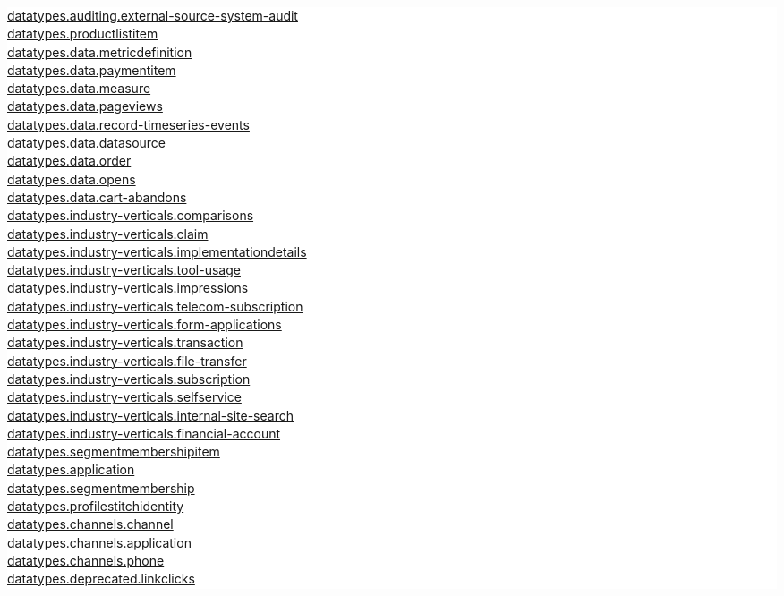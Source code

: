 [datatypes.auditing.external-source-system-audit](http://opensource.adobe.com/xdmVisualization/prod/usankara_CJM-14229/datatypes.auditing.external-source-system-audit.html)<br/>
[datatypes.productlistitem](http://opensource.adobe.com/xdmVisualization/prod/usankara_CJM-14229/datatypes.productlistitem.html)<br/>
[datatypes.data.metricdefinition](http://opensource.adobe.com/xdmVisualization/prod/usankara_CJM-14229/datatypes.data.metricdefinition.html)<br/>
[datatypes.data.paymentitem](http://opensource.adobe.com/xdmVisualization/prod/usankara_CJM-14229/datatypes.data.paymentitem.html)<br/>
[datatypes.data.measure](http://opensource.adobe.com/xdmVisualization/prod/usankara_CJM-14229/datatypes.data.measure.html)<br/>
[datatypes.data.pageviews](http://opensource.adobe.com/xdmVisualization/prod/usankara_CJM-14229/datatypes.data.pageviews.html)<br/>
[datatypes.data.record-timeseries-events](http://opensource.adobe.com/xdmVisualization/prod/usankara_CJM-14229/datatypes.data.record-timeseries-events.html)<br/>
[datatypes.data.datasource](http://opensource.adobe.com/xdmVisualization/prod/usankara_CJM-14229/datatypes.data.datasource.html)<br/>
[datatypes.data.order](http://opensource.adobe.com/xdmVisualization/prod/usankara_CJM-14229/datatypes.data.order.html)<br/>
[datatypes.data.opens](http://opensource.adobe.com/xdmVisualization/prod/usankara_CJM-14229/datatypes.data.opens.html)<br/>
[datatypes.data.cart-abandons](http://opensource.adobe.com/xdmVisualization/prod/usankara_CJM-14229/datatypes.data.cart-abandons.html)<br/>
[datatypes.industry-verticals.comparisons](http://opensource.adobe.com/xdmVisualization/prod/usankara_CJM-14229/datatypes.industry-verticals.comparisons.html)<br/>
[datatypes.industry-verticals.claim](http://opensource.adobe.com/xdmVisualization/prod/usankara_CJM-14229/datatypes.industry-verticals.claim.html)<br/>
[datatypes.industry-verticals.implementationdetails](http://opensource.adobe.com/xdmVisualization/prod/usankara_CJM-14229/datatypes.industry-verticals.implementationdetails.html)<br/>
[datatypes.industry-verticals.tool-usage](http://opensource.adobe.com/xdmVisualization/prod/usankara_CJM-14229/datatypes.industry-verticals.tool-usage.html)<br/>
[datatypes.industry-verticals.impressions](http://opensource.adobe.com/xdmVisualization/prod/usankara_CJM-14229/datatypes.industry-verticals.impressions.html)<br/>
[datatypes.industry-verticals.telecom-subscription](http://opensource.adobe.com/xdmVisualization/prod/usankara_CJM-14229/datatypes.industry-verticals.telecom-subscription.html)<br/>
[datatypes.industry-verticals.form-applications](http://opensource.adobe.com/xdmVisualization/prod/usankara_CJM-14229/datatypes.industry-verticals.form-applications.html)<br/>
[datatypes.industry-verticals.transaction](http://opensource.adobe.com/xdmVisualization/prod/usankara_CJM-14229/datatypes.industry-verticals.transaction.html)<br/>
[datatypes.industry-verticals.file-transfer](http://opensource.adobe.com/xdmVisualization/prod/usankara_CJM-14229/datatypes.industry-verticals.file-transfer.html)<br/>
[datatypes.industry-verticals.subscription](http://opensource.adobe.com/xdmVisualization/prod/usankara_CJM-14229/datatypes.industry-verticals.subscription.html)<br/>
[datatypes.industry-verticals.selfservice](http://opensource.adobe.com/xdmVisualization/prod/usankara_CJM-14229/datatypes.industry-verticals.selfservice.html)<br/>
[datatypes.industry-verticals.internal-site-search](http://opensource.adobe.com/xdmVisualization/prod/usankara_CJM-14229/datatypes.industry-verticals.internal-site-search.html)<br/>
[datatypes.industry-verticals.financial-account](http://opensource.adobe.com/xdmVisualization/prod/usankara_CJM-14229/datatypes.industry-verticals.financial-account.html)<br/>
[datatypes.segmentmembershipitem](http://opensource.adobe.com/xdmVisualization/prod/usankara_CJM-14229/datatypes.segmentmembershipitem.html)<br/>
[datatypes.application](http://opensource.adobe.com/xdmVisualization/prod/usankara_CJM-14229/datatypes.application.html)<br/>
[datatypes.segmentmembership](http://opensource.adobe.com/xdmVisualization/prod/usankara_CJM-14229/datatypes.segmentmembership.html)<br/>
[datatypes.profilestitchidentity](http://opensource.adobe.com/xdmVisualization/prod/usankara_CJM-14229/datatypes.profilestitchidentity.html)<br/>
[datatypes.channels.channel](http://opensource.adobe.com/xdmVisualization/prod/usankara_CJM-14229/datatypes.channels.channel.html)<br/>
[datatypes.channels.application](http://opensource.adobe.com/xdmVisualization/prod/usankara_CJM-14229/datatypes.channels.application.html)<br/>
[datatypes.channels.phone](http://opensource.adobe.com/xdmVisualization/prod/usankara_CJM-14229/datatypes.channels.phone.html)<br/>
[datatypes.deprecated.linkclicks](http://opensource.adobe.com/xdmVisualization/prod/usankara_CJM-14229/datatypes.deprecated.linkclicks.html)<br/>